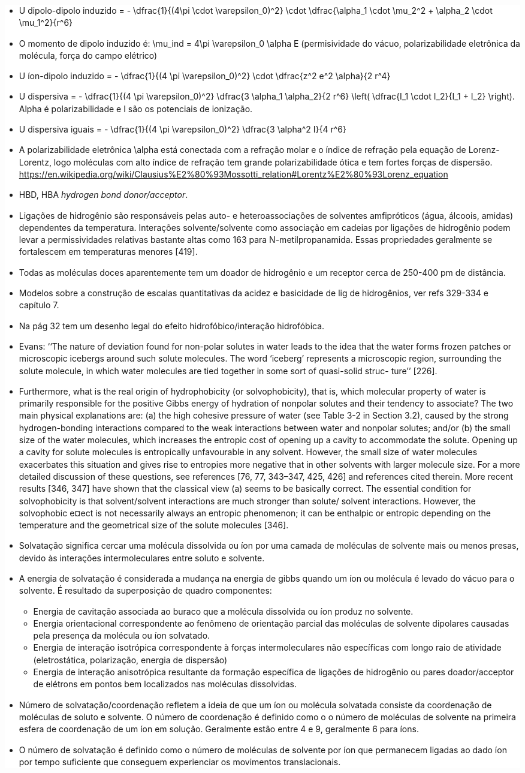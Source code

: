 * U dipolo-dipolo induzido = - \dfrac{1}{(4\pi \cdot \varepsilon_0)^2} \cdot \dfrac{\alpha_1 \cdot \mu_2^2 + \alpha_2 \cdot \mu_1^2}{r^6}
* O momento de dipolo induzido é: \mu_ind = 4\pi \varepsilon_0 \alpha E (permisividade do vácuo, polarizabilidade eletrônica da molécula, força do campo elétrico)
* U íon-dipolo induzido = - \dfrac{1}{(4 \pi \varepsilon_0)^2} \cdot \dfrac{z^2 e^2 \alpha}{2 r^4}
* U dispersiva = - \dfrac{1}{(4 \pi \varepsilon_0)^2} \dfrac{3 \alpha_1 \alpha_2}{2 r^6} \left( \dfrac{I_1 \cdot I_2}{I_1 + I_2} \right). Alpha é polarizabilidade e I são os potenciais de ionização.
* U dispersiva iguais = - \dfrac{1}{(4 \pi \varepsilon_0)^2} \dfrac{3 \alpha^2 I}{4 r^6}
* A polarizabilidade eletrônica \alpha está conectada com a refração molar e o índice de refração pela equação de Lorenz-Lorentz, logo moléculas com alto índice de refração tem grande polarizabilidade ótica e tem fortes forças de dispersão. https://en.wikipedia.org/wiki/Clausius%E2%80%93Mossotti_relation#Lorentz%E2%80%93Lorenz_equation
* HBD, HBA *hydrogen bond donor/acceptor*.
* Ligações de hidrogênio são responsáveis pelas auto- e heteroassociações de solventes amfipróticos (água, álcoois, amidas) dependentes da temperatura. Interações solvente/solvente como associação em cadeias por ligações de hidrogênio podem levar a permissividades relativas bastante altas como 163 para N-metilpropanamida. Essas propriedades geralmente se fortalescem em temperaturas menores [419].
* Todas as moléculas doces aparentemente tem um doador de hidrogênio e um receptor cerca de 250-400 pm de distância.
* Modelos sobre a construção de escalas quantitativas da acidez e basicidade de lig de hidrogênios, ver refs 329-334 e capítulo 7.
* Na pág 32 tem um desenho legal do efeito hidrofóbico/interação hidrofóbica.
* Evans:  ‘‘The nature of deviation found for non-polar solutes in water leads to the
idea that the water forms frozen patches or microscopic icebergs around such solute
molecules. The word ‘iceberg’ represents a microscopic region, surrounding the solute
molecule, in which water molecules are tied together in some sort of quasi-solid struc-
ture’’ [226].
* Furthermore, what is the real origin of hydrophobicity (or solvophobicity), that is,
which molecular property of water is primarily responsible for the positive Gibbs energy
of hydration of nonpolar solutes and their tendency to associate? The two main physical
explanations are:
(a) the high cohesive pressure of water (see Table 3-2 in Section 3.2), caused by the
strong hydrogen-bonding interactions compared to the weak interactions between water
and nonpolar solutes; and/or
(b) the small size of the water molecules, which increases the entropic cost of opening
up a cavity to accommodate the solute. Opening up a cavity for solute molecules is
entropically unfavourable in any solvent. However, the small size of water molecules
exacerbates this situation and gives rise to entropies more negative that in other solvents
with larger molecule size.
For a more detailed discussion of these questions, see references [76, 77,
343–347, 425, 426] and references cited therein. More recent results [346, 347] have
shown that the classical view (a) seems to be basically correct. The essential condition
for solvophobicity is that solvent/solvent interactions are much stronger than solute/
solvent interactions. However, the solvophobic e¤ect is not necessarily always an
entropic phenomenon; it can be enthalpic or entropic depending on the temperature and
the geometrical size of the solute molecules [346].

* Solvatação significa cercar uma molécula dissolvida ou íon por uma camada de moléculas de solvente mais ou menos presas, devido às interações intermoleculares entre soluto e solvente.
* A energia de solvatação é considerada a mudança na energia de gibbs quando um íon ou molécula é levado do vácuo para o solvente. É resultado da superposição de quadro componentes:
    * Energia de cavitação associada ao buraco que a molécula dissolvida ou íon produz no solvente.
    * Energia orientacional correspondente ao fenômeno de orientação parcial das moléculas de solvente dipolares causadas pela presença da molécula ou íon solvatado.
    * Energia de interação isotrópica correspondente à forças intermoleculares não específicas com longo raio de atividade (eletrostática, polarização, energia de dispersão)
    * Energia de interação anisotrópica resultante da formação específica de ligações de hidrogênio ou pares doador/acceptor de elétrons em pontos bem localizados nas moléculas dissolvidas.
* Número de solvatação/coordenação refletem a ideia de que um íon ou molécula solvatada consiste da coordenação de moléculas de soluto e solvente. O número de coordenação é definido como o o número de moléculas de solvente na primeira esfera de coordenação de um íon em solução. Geralmente estão entre 4 e 9, geralmente 6 para íons.
* O número de solvatação é definido como o número de moléculas de solvente por íon que permanecem ligadas ao dado íon por tempo suficiente que conseguem experienciar os movimentos translacionais.